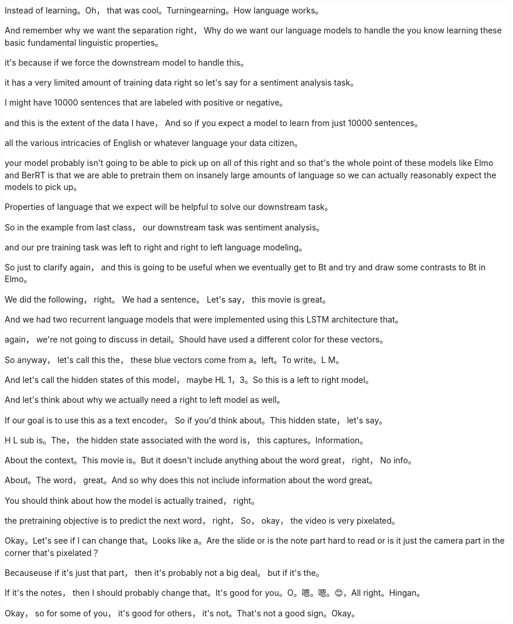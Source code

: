 Instead of learning。Oh， that was cool。Turningearning。How language works。

And remember why we want the separation right， Why do we want our language models to handle the you know learning these basic fundamental linguistic properties。

 it's because if we force the downstream model to handle this。

 it has a very limited amount of training data right so let's say for a sentiment analysis task。

 I might have 10000 sentences that are labeled with positive or negative。

 and this is the extent of the data I have， And so if you expect a model to learn from just 10000 sentences。

 all the various intricacies of English or whatever language your data citizen。

 your model probably isn't going to be able to pick up on all of this right and so that's the whole point of these models like Elmo and BerRT is that we are able to pretrain them on insanely large amounts of language so we can actually reasonably expect the models to pick up。

Properties of language that we expect will be helpful to solve our downstream task。

So in the example from last class， our downstream task was sentiment analysis。

 and our pre training task was left to right and right to left language modeling。

 So just to clarify again， and this is going to be useful when we eventually get to Bt and try and draw some contrasts to Bt in Elmo。

We did the following， right。 We had a sentence。 Let's say， this movie is great。

And we had two recurrent language models that were implemented using this LSTM architecture that。

 again， we're not going to discuss in detail。Should have used a different color for these vectors。

 So anyway， let's call this the， these blue vectors come from a。left。To write。L M。

And let's call the hidden states of this model， maybe HL 1，3。So this is a left to right model。

 And let's think about why we actually need a right to left model as well。

 If our goal is to use this as a text encoder。 So if you'd think about。This hidden state， let's say。

 H L sub is。The， the hidden state associated with the word is， this captures。Information。

About the context。This movie is。But it doesn't include anything about the word great， right， No info。

About。The word， great。And so why does this not include information about the word great。

 You should think about how the model is actually trained， right。

 the pretraining objective is to predict the next word， right， So， okay， the video is very pixelated。

Okay。Let's see if I can change that。Looks like a。Are the slide or is the note part hard to read or is it just the camera part in the corner that's pixelated？

Becauseuse if it's just that part， then it's probably not a big deal。 but if it's the。

If it's the notes， then I should probably change that。It's good for you。O。嗯。嗯。😊，All right。Hingan。

Okay， so for some of you， it's good for others， it's not。That's not a good sign。Okay。
